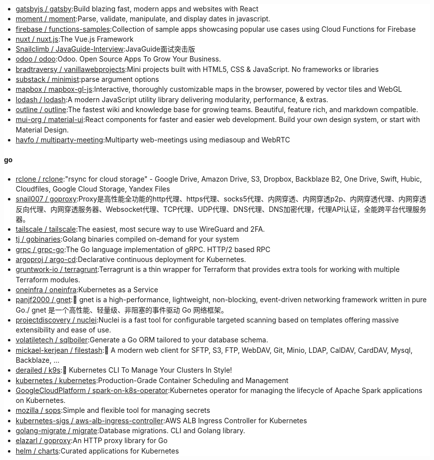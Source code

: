 * [gatsbyjs / gatsby](https://github.com/gatsbyjs/gatsby):Build blazing fast, modern apps and websites with React
* [moment / moment](https://github.com/moment/moment):Parse, validate, manipulate, and display dates in javascript.
* [firebase / functions-samples](https://github.com/firebase/functions-samples):Collection of sample apps showcasing popular use cases using Cloud Functions for Firebase
* [nuxt / nuxt.js](https://github.com/nuxt/nuxt.js):The Vue.js Framework
* [Snailclimb / JavaGuide-Interview](https://github.com/Snailclimb/JavaGuide-Interview):JavaGuide面试突击版
* [odoo / odoo](https://github.com/odoo/odoo):Odoo. Open Source Apps To Grow Your Business.
* [bradtraversy / vanillawebprojects](https://github.com/bradtraversy/vanillawebprojects):Mini projects built with HTML5, CSS & JavaScript. No frameworks or libraries
* [substack / minimist](https://github.com/substack/minimist):parse argument options
* [mapbox / mapbox-gl-js](https://github.com/mapbox/mapbox-gl-js):Interactive, thoroughly customizable maps in the browser, powered by vector tiles and WebGL
* [lodash / lodash](https://github.com/lodash/lodash):A modern JavaScript utility library delivering modularity, performance, & extras.
* [outline / outline](https://github.com/outline/outline):The fastest wiki and knowledge base for growing teams. Beautiful, feature rich, and markdown compatible.
* [mui-org / material-ui](https://github.com/mui-org/material-ui):React components for faster and easier web development. Build your own design system, or start with Material Design.
* [havfo / multiparty-meeting](https://github.com/havfo/multiparty-meeting):Multiparty web-meetings using mediasoup and WebRTC

#### go
* [rclone / rclone](https://github.com/rclone/rclone):"rsync for cloud storage" - Google Drive, Amazon Drive, S3, Dropbox, Backblaze B2, One Drive, Swift, Hubic, Cloudfiles, Google Cloud Storage, Yandex Files
* [snail007 / goproxy](https://github.com/snail007/goproxy):Proxy是高性能全功能的http代理、https代理、socks5代理、内网穿透、内网穿透p2p、内网穿透代理、内网穿透反向代理、内网穿透服务器、Websocket代理、TCP代理、UDP代理、DNS代理、DNS加密代理，代理API认证，全能跨平台代理服务器。
* [tailscale / tailscale](https://github.com/tailscale/tailscale):The easiest, most secure way to use WireGuard and 2FA.
* [tj / gobinaries](https://github.com/tj/gobinaries):Golang binaries compiled on-demand for your system
* [grpc / grpc-go](https://github.com/grpc/grpc-go):The Go language implementation of gRPC. HTTP/2 based RPC
* [argoproj / argo-cd](https://github.com/argoproj/argo-cd):Declarative continuous deployment for Kubernetes.
* [gruntwork-io / terragrunt](https://github.com/gruntwork-io/terragrunt):Terragrunt is a thin wrapper for Terraform that provides extra tools for working with multiple Terraform modules.
* [oneinfra / oneinfra](https://github.com/oneinfra/oneinfra):Kubernetes as a Service
* [panjf2000 / gnet](https://github.com/panjf2000/gnet):🚀 gnet is a high-performance, lightweight, non-blocking, event-driven networking framework written in pure Go./ gnet 是一个高性能、轻量级、非阻塞的事件驱动 Go 网络框架。
* [projectdiscovery / nuclei](https://github.com/projectdiscovery/nuclei):Nuclei is a fast tool for configurable targeted scanning based on templates offering massive extensibility and ease of use.
* [volatiletech / sqlboiler](https://github.com/volatiletech/sqlboiler):Generate a Go ORM tailored to your database schema.
* [mickael-kerjean / filestash](https://github.com/mickael-kerjean/filestash):🦄 A modern web client for SFTP, S3, FTP, WebDAV, Git, Minio, LDAP, CalDAV, CardDAV, Mysql, Backblaze, ...
* [derailed / k9s](https://github.com/derailed/k9s):🐶 Kubernetes CLI To Manage Your Clusters In Style!
* [kubernetes / kubernetes](https://github.com/kubernetes/kubernetes):Production-Grade Container Scheduling and Management
* [GoogleCloudPlatform / spark-on-k8s-operator](https://github.com/GoogleCloudPlatform/spark-on-k8s-operator):Kubernetes operator for managing the lifecycle of Apache Spark applications on Kubernetes.
* [mozilla / sops](https://github.com/mozilla/sops):Simple and flexible tool for managing secrets
* [kubernetes-sigs / aws-alb-ingress-controller](https://github.com/kubernetes-sigs/aws-alb-ingress-controller):AWS ALB Ingress Controller for Kubernetes
* [golang-migrate / migrate](https://github.com/golang-migrate/migrate):Database migrations. CLI and Golang library.
* [elazarl / goproxy](https://github.com/elazarl/goproxy):An HTTP proxy library for Go
* [helm / charts](https://github.com/helm/charts):Curated applications for Kubernetes